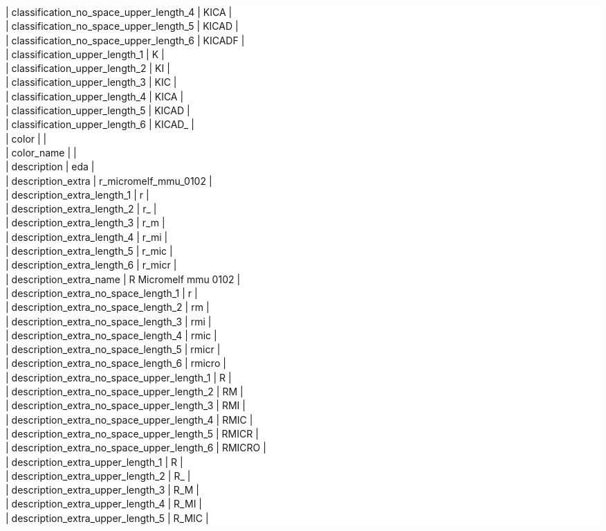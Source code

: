 | classification_no_space_upper_length_4 | KICA |  
| classification_no_space_upper_length_5 | KICAD |  
| classification_no_space_upper_length_6 | KICADF |  
| classification_upper_length_1 | K |  
| classification_upper_length_2 | KI |  
| classification_upper_length_3 | KIC |  
| classification_upper_length_4 | KICA |  
| classification_upper_length_5 | KICAD |  
| classification_upper_length_6 | KICAD_ |  
| color |  |  
| color_name |  |  
| description | eda |  
| description_extra | r_micromelf_mmu_0102 |  
| description_extra_length_1 | r |  
| description_extra_length_2 | r_ |  
| description_extra_length_3 | r_m |  
| description_extra_length_4 | r_mi |  
| description_extra_length_5 | r_mic |  
| description_extra_length_6 | r_micr |  
| description_extra_name | R Micromelf mmu 0102 |  
| description_extra_no_space_length_1 | r |  
| description_extra_no_space_length_2 | rm |  
| description_extra_no_space_length_3 | rmi |  
| description_extra_no_space_length_4 | rmic |  
| description_extra_no_space_length_5 | rmicr |  
| description_extra_no_space_length_6 | rmicro |  
| description_extra_no_space_upper_length_1 | R |  
| description_extra_no_space_upper_length_2 | RM |  
| description_extra_no_space_upper_length_3 | RMI |  
| description_extra_no_space_upper_length_4 | RMIC |  
| description_extra_no_space_upper_length_5 | RMICR |  
| description_extra_no_space_upper_length_6 | RMICRO |  
| description_extra_upper_length_1 | R |  
| description_extra_upper_length_2 | R_ |  
| description_extra_upper_length_3 | R_M |  
| description_extra_upper_length_4 | R_MI |  
| description_extra_upper_length_5 | R_MIC |  